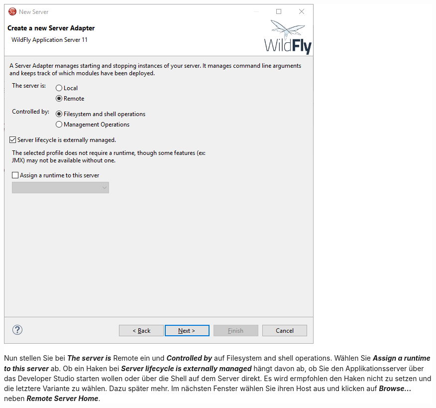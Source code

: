 ![remoteRuntime](./Bilder/remoteRuntime.png)

Nun stellen Sie bei ***The server is*** Remote ein und ***Controlled by*** auf Filesystem and shell operations. Wählen Sie ***Assign a runtime to this server*** ab. Ob ein Haken bei ***Server lifecycle is externally managed*** hängt davon ab, ob Sie den Applikationsserver über das Developer Studio starten wollen oder über die Shell auf dem Server direkt. Es wird ermpfohlen den Haken nicht zu setzen und die letztere Variante zu wählen. Dazu später mehr.
Im nächsten Fenster wählen Sie ihren Host aus und klicken auf ***Browse...*** neben ***Remote Server Home***.

